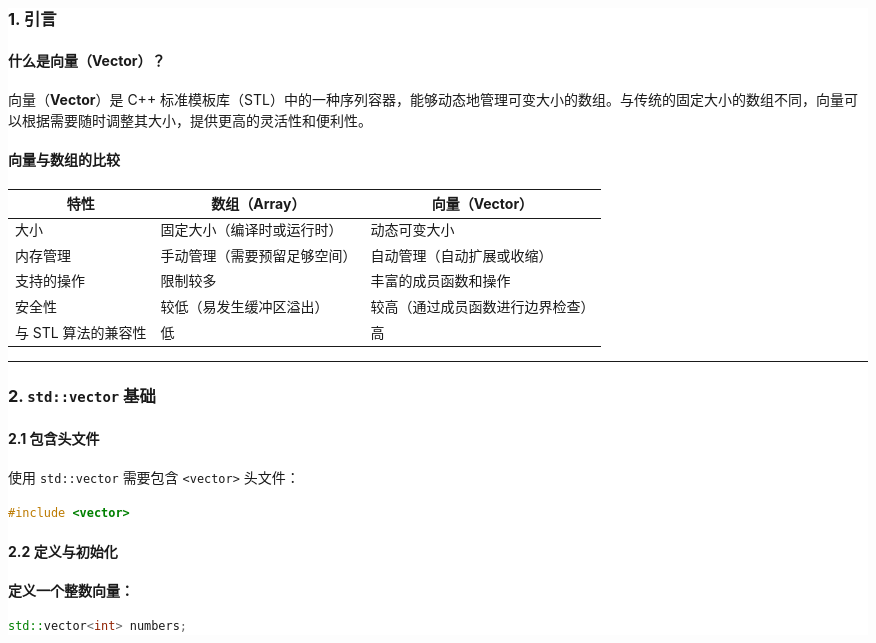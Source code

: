 
### 1. 引言



#### 什么是向量（Vector）？



向量（**Vector**）是 C++ 标准模板库（STL）中的一种序列容器，能够动态地管理可变大小的数组。与传统的固定大小的数组不同，向量可以根据需要随时调整其大小，提供更高的灵活性和便利性。



#### 向量与数组的比较



| 特性                | 数组（Array）                | 向量（Vector）                   |
| ------------------- | ---------------------------- | -------------------------------- |
| 大小                | 固定大小（编译时或运行时）   | 动态可变大小                     |
| 内存管理            | 手动管理（需要预留足够空间） | 自动管理（自动扩展或收缩）       |
| 支持的操作          | 限制较多                     | 丰富的成员函数和操作             |
| 安全性              | 较低（易发生缓冲区溢出）     | 较高（通过成员函数进行边界检查） |
| 与 STL 算法的兼容性 | 低                           | 高                               |



------



### 2. `std::vector` 基础



#### 2.1 包含头文件



使用 `std::vector` 需要包含 `<vector>` 头文件：



```cpp
#include <vector>
```



#### 2.2 定义与初始化



**定义一个整数向量：**



```cpp
std::vector<int> numbers;
```



